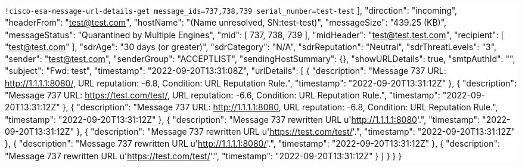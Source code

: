 ```!cisco-esa-message-url-details-get message_ids=737,738,739 serial_number=test-test```
            ],
            "direction": "incoming",
            "headerFrom": "test@test.com",
            "hostName": "(Name unresolved,  SN:test-test)",
            "messageSize": "439.25 (KB)",
            "messageStatus": "Quarantined by Multiple Engines",
            "mid": [
                737,
                738,
                739
            ],
            "midHeader": "<test@test.test.com>",
            "recipient": [
                "test@test.com"
            ],
            "sdrAge": "30 days (or greater)",
            "sdrCategory": "N/A",
            "sdrReputation": "Neutral",
            "sdrThreatLevels": "3",
            "sender": "test@test.com",
            "senderGroup": "ACCEPTLIST",
            "sendingHostSummary": {},
            "showURLDetails": true,
            "smtpAuthId": "",
            "subject": "Fwd: test",
            "timestamp": "2022-09-20T13:31:08Z",
            "urlDetails": [
                {
                    "description": "Message 737 URL: http://1.1.1.1:8080/, URL reputation: -6.8, Condition: URL Reputation Rule.",
                    "timestamp": "2022-09-20T13:31:12Z"
                },
                {
                    "description": "Message 737 URL: https://test.com/test/, URL reputation: -6.6, Condition: URL Reputation Rule.",
                    "timestamp": "2022-09-20T13:31:12Z"
                },
                {
                    "description": "Message 737 URL: http://1.1.1.1:8080, URL reputation: -6.8, Condition: URL Reputation Rule.",
                    "timestamp": "2022-09-20T13:31:12Z"
                },
                {
                    "description": "Message 737 rewritten URL u'http://1.1.1.1:8080'.",
                    "timestamp": "2022-09-20T13:31:12Z"
                },
                {
                    "description": "Message 737 rewritten URL u'https://test.com/test/'.",
                    "timestamp": "2022-09-20T13:31:12Z"
                },
                {
                    "description": "Message 737 rewritten URL u'http://1.1.1.1:8080/'.",
                    "timestamp": "2022-09-20T13:31:12Z"
                },
                {
                    "description": "Message 737 rewritten URL u'https://test.com/test/'.",
                    "timestamp": "2022-09-20T13:31:12Z"
                }
            ]
        }
    }
}
```